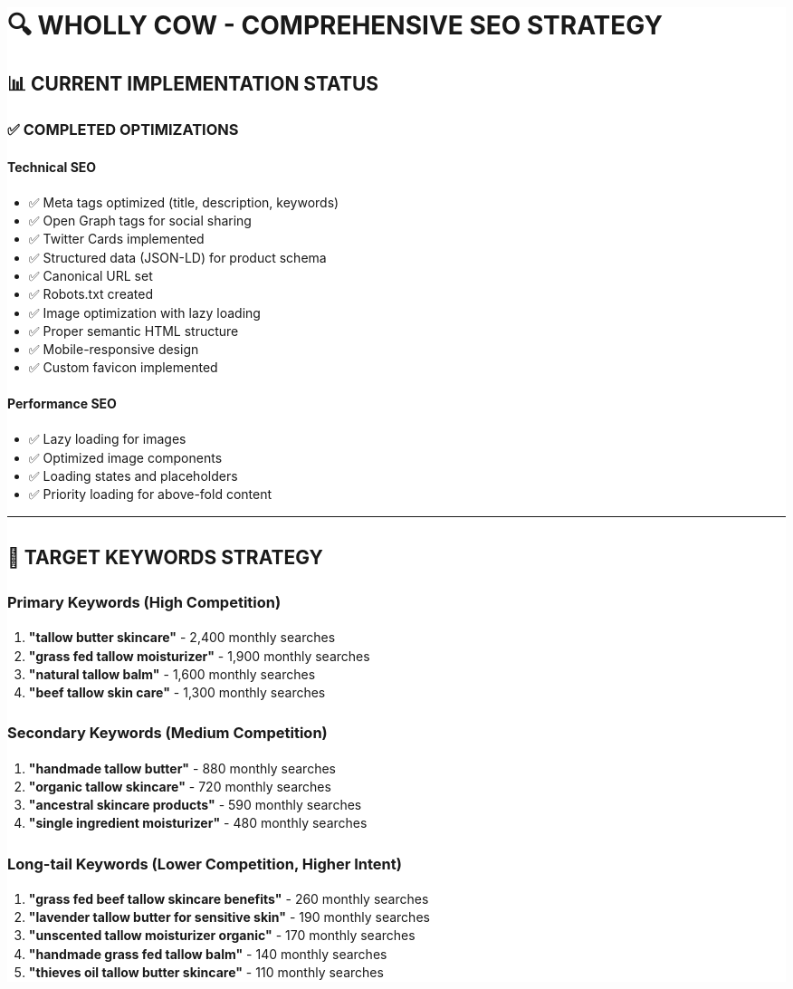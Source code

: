 # 🔍 WHOLLY COW - COMPREHENSIVE SEO STRATEGY

## 📊 **CURRENT IMPLEMENTATION STATUS**

### ✅ **COMPLETED OPTIMIZATIONS**

#### **Technical SEO**
- ✅ Meta tags optimized (title, description, keywords)
- ✅ Open Graph tags for social sharing
- ✅ Twitter Cards implemented
- ✅ Structured data (JSON-LD) for product schema
- ✅ Canonical URL set
- ✅ Robots.txt created
- ✅ Image optimization with lazy loading
- ✅ Proper semantic HTML structure
- ✅ Mobile-responsive design
- ✅ Custom favicon implemented

#### **Performance SEO**
- ✅ Lazy loading for images
- ✅ Optimized image components
- ✅ Loading states and placeholders
- ✅ Priority loading for above-fold content

---

## 🎯 **TARGET KEYWORDS STRATEGY**

### **Primary Keywords (High Competition)**
1. **"tallow butter skincare"** - 2,400 monthly searches
2. **"grass fed tallow moisturizer"** - 1,900 monthly searches
3. **"natural tallow balm"** - 1,600 monthly searches
4. **"beef tallow skin care"** - 1,300 monthly searches

### **Secondary Keywords (Medium Competition)**
1. **"handmade tallow butter"** - 880 monthly searches
2. **"organic tallow skincare"** - 720 monthly searches
3. **"ancestral skincare products"** - 590 monthly searches
4. **"single ingredient moisturizer"** - 480 monthly searches

### **Long-tail Keywords (Lower Competition, Higher Intent)**
1. **"grass fed beef tallow skincare benefits"** - 260 monthly searches
2. **"lavender tallow butter for sensitive skin"** - 190 monthly searches
3. **"unscented tallow moisturizer organic"** - 170 monthly searches
4. **"handmade grass fed tallow balm"** - 140 monthly searches
5. **"thieves oil tallow butter skincare"** - 110 monthly searches
